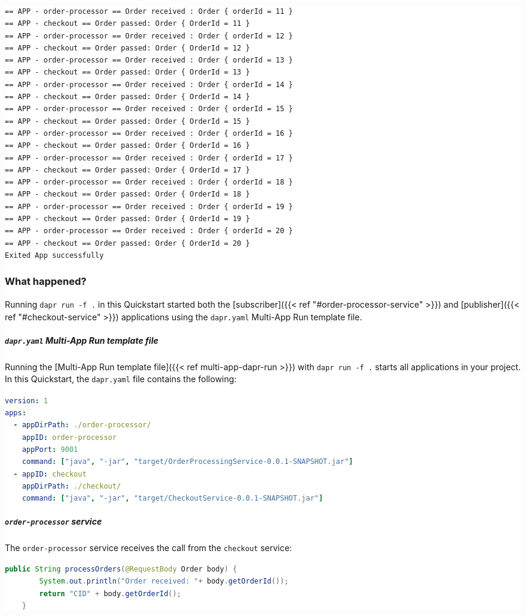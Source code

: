 ```
== APP - order-processor == Order received : Order { orderId = 11 }
== APP - checkout == Order passed: Order { OrderId = 11 }
== APP - order-processor == Order received : Order { orderId = 12 }
== APP - checkout == Order passed: Order { OrderId = 12 }
== APP - order-processor == Order received : Order { orderId = 13 }
== APP - checkout == Order passed: Order { OrderId = 13 }
== APP - order-processor == Order received : Order { orderId = 14 }
== APP - checkout == Order passed: Order { OrderId = 14 }
== APP - order-processor == Order received : Order { orderId = 15 }
== APP - checkout == Order passed: Order { OrderId = 15 }
== APP - order-processor == Order received : Order { orderId = 16 }
== APP - checkout == Order passed: Order { OrderId = 16 }
== APP - order-processor == Order received : Order { orderId = 17 }
== APP - checkout == Order passed: Order { OrderId = 17 }
== APP - order-processor == Order received : Order { orderId = 18 }
== APP - checkout == Order passed: Order { OrderId = 18 }
== APP - order-processor == Order received : Order { orderId = 19 }
== APP - checkout == Order passed: Order { OrderId = 19 }
== APP - order-processor == Order received : Order { orderId = 20 }
== APP - checkout == Order passed: Order { OrderId = 20 }
Exited App successfully
```

### What happened? 

Running `dapr run -f .` in this Quickstart started both the [subscriber]({{< ref "#order-processor-service" >}}) and [publisher]({{< ref "#checkout-service" >}}) applications using the `dapr.yaml` Multi-App Run template file.

##### `dapr.yaml` Multi-App Run template file

Running the [Multi-App Run template file]({{< ref multi-app-dapr-run >}}) with `dapr run -f .` starts all applications in your project. In this Quickstart, the `dapr.yaml` file contains the following:

```yml
version: 1
apps:
  - appDirPath: ./order-processor/
    appID: order-processor
    appPort: 9001
    command: ["java", "-jar", "target/OrderProcessingService-0.0.1-SNAPSHOT.jar"]
  - appID: checkout
    appDirPath: ./checkout/
    command: ["java", "-jar", "target/CheckoutService-0.0.1-SNAPSHOT.jar"]
```

##### `order-processor` service

The `order-processor` service receives the call from the `checkout` service: 

```java
public String processOrders(@RequestBody Order body) {
        System.out.println("Order received: "+ body.getOrderId());
        return "CID" + body.getOrderId();
    }
```
